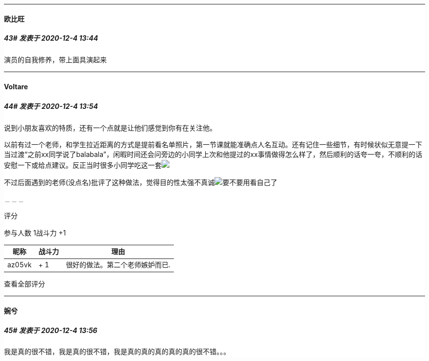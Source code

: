 


*****

####  欧比旺  
##### 43#       发表于 2020-12-4 13:44




演员的自我修养，带上面具演起来







*****

####  Voltare  
##### 44#       发表于 2020-12-4 13:54




说到小朋友喜欢的特质，还有一个点就是让他们感觉到你有在关注他。

以前有过一个老师，和学生拉近距离的方式是提前看名单照片，第一节课就能准确点人名互动。还有记住一些细节，有时候状似无意提一下当过渡“之前xx同学说了balabala”，闲暇时间还会问旁边的小同学上次和他提过的xx事情做得怎么样了，然后顺利的话夸一夸，不顺利的话安慰一下或给点建议。反正当时很多小同学吃这一套<img src="https://static.saraba1st.com/image/smiley/face2017/075.png" referrerpolicy="no-referrer">

不过后面遇到的老师(没点名)批评了这种做法，觉得目的性太强不真诚<img src="https://static.saraba1st.com/image/smiley/face2017/067.png" referrerpolicy="no-referrer">要不要用看自己了



﹍﹍﹍

评分





 参与人数 1战斗力 +1

|昵称|战斗力|理由|
|----|---|---|
| az05vk| + 1|很好的做法。第二个老师嫉妒而已.|



查看全部评分






*****

####  婉兮  
##### 45#       发表于 2020-12-4 13:56




我是真的很不错，我是真的很不错，我是真的真的真的真的真的很不错。。。
